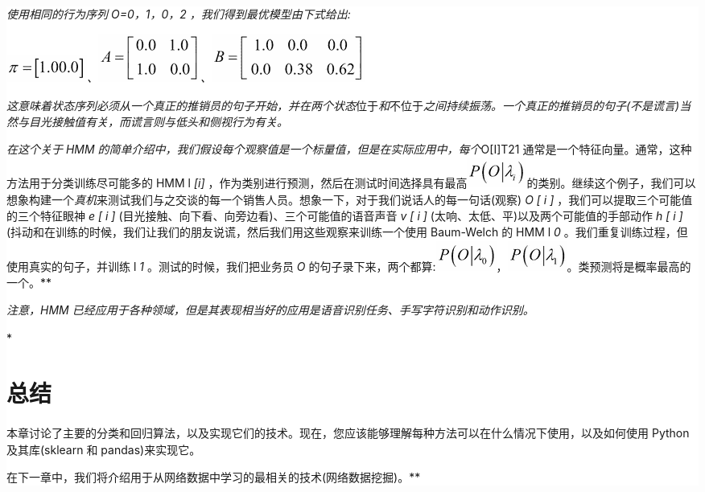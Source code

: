 *使用相同的行为序列 *O=0，1，0，2* ，我们得到最优模型由下式给出:*

*![A Python example](img/B05143_03_222.jpg)、![A Python example](img/B05143_03_223.jpg)、![A Python example](img/B05143_03_224.jpg)*

*这意味着状态序列必须从一个真正的推销员的句子开始，并在两个状态*位于*和*不位于*之间持续振荡。一个真正的推销员的句子(不是谎言)当然与目光接触值有关，而谎言则与低头和侧视行为有关。*

*在这个关于 HMM 的简单介绍中，我们假设每个观察值是一个标量值，但是在实际应用中，每个*O[I]T21 通常是一个特征向量。通常，这种方法用于分类训练尽可能多的 HMM l *[i]* ，作为类别进行预测，然后在测试时间选择具有最高![A Python example](img/B05143_03_225.jpg)的类别。继续这个例子，我们可以想象构建一个*真机*来测试我们与之交谈的每一个销售人员。想象一下，对于我们说话人的每一句话(观察) *O [ i ]* ，我们可以提取三个可能值的三个特征眼神 *e [ i ]* (目光接触、向下看、向旁边看)、三个可能值的语音声音 *v [ i ]* (太响、太低、平)以及两个可能值的手部动作 *h [ i ]* (抖动和在训练的时候，我们让我们的朋友说谎，然后我们用这些观察来训练一个使用 Baum-Welch 的 HMM l *0* 。我们重复训练过程，但使用真实的句子，并训练 l *1* 。测试的时候，我们把业务员 *O* 的句子录下来，两个都算:![A Python example](img/B05143_03_226.jpg)，![A Python example](img/B05143_03_227.jpg)。类预测将是概率最高的一个。**

*注意，HMM 已经应用于各种领域，但是其表现相当好的应用是语音识别任务、手写字符识别和动作识别。*

*<title>Summary</title>

# 总结

本章讨论了主要的分类和回归算法，以及实现它们的技术。现在，您应该能够理解每种方法可以在什么情况下使用，以及如何使用 Python 及其库(sklearn 和 pandas)来实现它。

在下一章中，我们将介绍用于从网络数据中学习的最相关的技术(网络数据挖掘)。**